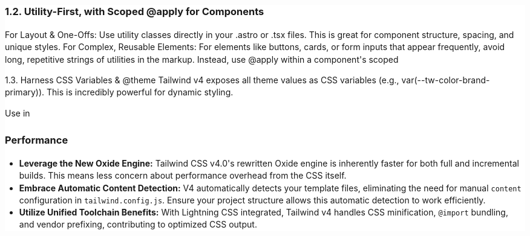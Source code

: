 ### 1.2. Utility-First, with Scoped @apply for Components

For Layout & One-Offs: Use utility classes directly in your .astro or .tsx
files. This is great for component structure, spacing, and unique styles. For
Complex, Reusable Elements: For elements like buttons, cards, or form inputs
that appear frequently, avoid long, repetitive strings of utilities in the
markup. Instead, use @apply within a component's scoped <style> tag. This
improves readability and maintainability. astro--- //
src/components/ui/Button.astro

---

<button class="btn">
  <slot />
</button>

<style>
  .btn {
    @apply rounded-md bg-brand-primary px-4 py-2 text-white font-semibold transition-colors hover:bg-blue-700 focus:outline-none focus:ring-2 focus:ring-brand-secondary;
  }
</style>

1.3. Harness CSS Variables & @theme Tailwind v4 exposes all theme values as CSS
variables (e.g., var(--tw-color-brand-primary)). This is incredibly powerful for
dynamic styling.

Use in <style> blocks: Easily access theme values for properties Tailwind
doesn't have utilities for, or for dynamic calculations. Use the @theme
directive: This is the new, clean way to access your theme values directly
within your CSS. astro


<div class="dynamic-border">...</div>

<style>
  .dynamic-border {
    /* Old way (still works) */
    border-color: var(--tw-color-brand-primary);

    /* New, cleaner v4 way */
    border-color: theme(colors.brand.primary);
    padding: theme(spacing.4); /* Access spacing, etc. */
  }
</style>

### Performance

- **Leverage the New Oxide Engine:** Tailwind CSS v4.0's rewritten Oxide engine
  is inherently faster for both full and incremental builds. This means less
  concern about performance overhead from the CSS itself.
- **Embrace Automatic Content Detection:** V4 automatically detects your
  template files, eliminating the need for manual `content` configuration in
  `tailwind.config.js`. Ensure your project structure allows this automatic
  detection to work efficiently.
- **Utilize Unified Toolchain Benefits:** With Lightning CSS integrated,
  Tailwind v4 handles CSS minification, `@import` bundling, and vendor
  prefixing, contributing to optimized CSS output.
